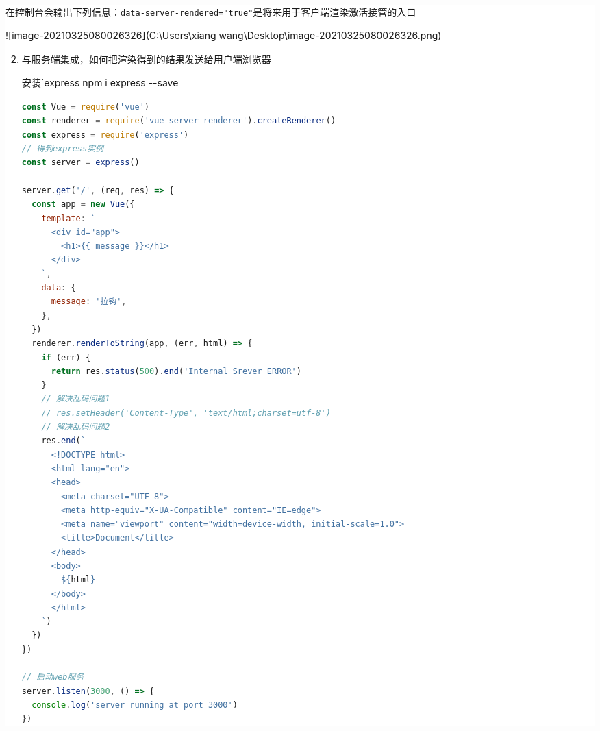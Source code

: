    ```js
   ```

   在控制台会输出下列信息：`data-server-rendered="true"`是将来用于客户端渲染激活接管的入口

   ![image-20210325080026326](C:\Users\xiang wang\Desktop\image-20210325080026326.png)

2. 与服务端集成，如何把渲染得到的结果发送给用户端浏览器

   安装`express npm i express --save

   ```js
   const Vue = require('vue')
   const renderer = require('vue-server-renderer').createRenderer()
   const express = require('express')
   // 得到express实例
   const server = express()

   server.get('/', (req, res) => {
     const app = new Vue({
       template: `
         <div id="app">
           <h1>{{ message }}</h1>
         </div>
       `,
       data: {
         message: '拉钩',
       },
     })
     renderer.renderToString(app, (err, html) => {
       if (err) {
         return res.status(500).end('Internal Srever ERROR')
       }
       // 解决乱码问题1
       // res.setHeader('Content-Type', 'text/html;charset=utf-8')
       // 解决乱码问题2
       res.end(`
         <!DOCTYPE html>
         <html lang="en">
         <head>
           <meta charset="UTF-8">
           <meta http-equiv="X-UA-Compatible" content="IE=edge">
           <meta name="viewport" content="width=device-width, initial-scale=1.0">
           <title>Document</title>
         </head>
         <body>
           ${html}
         </body>
         </html>
       `)
     })
   })

   // 启动web服务
   server.listen(3000, () => {
     console.log('server running at port 3000')
   })
   ```

